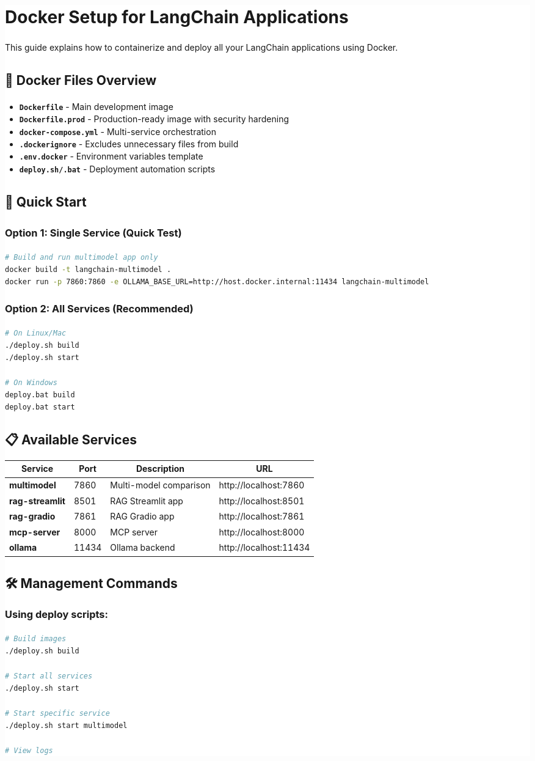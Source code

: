 # Docker Setup for LangChain Applications

This guide explains how to containerize and deploy all your LangChain applications using Docker.

## 🐳 Docker Files Overview

- **`Dockerfile`** - Main development image
- **`Dockerfile.prod`** - Production-ready image with security hardening
- **`docker-compose.yml`** - Multi-service orchestration
- **`.dockerignore`** - Excludes unnecessary files from build
- **`.env.docker`** - Environment variables template
- **`deploy.sh/.bat`** - Deployment automation scripts

## 🚀 Quick Start

### Option 1: Single Service (Quick Test)
```bash
# Build and run multimodel app only
docker build -t langchain-multimodel .
docker run -p 7860:7860 -e OLLAMA_BASE_URL=http://host.docker.internal:11434 langchain-multimodel
```

### Option 2: All Services (Recommended)
```bash
# On Linux/Mac
./deploy.sh build
./deploy.sh start

# On Windows
deploy.bat build
deploy.bat start
```

## 📋 Available Services

| Service | Port | Description | URL |
|---------|------|-------------|-----|
| **multimodel** | 7860 | Multi-model comparison | http://localhost:7860 |
| **rag-streamlit** | 8501 | RAG Streamlit app | http://localhost:8501 |
| **rag-gradio** | 7861 | RAG Gradio app | http://localhost:7861 |
| **mcp-server** | 8000 | MCP server | http://localhost:8000 |
| **ollama** | 11434 | Ollama backend | http://localhost:11434 |

## 🛠️ Management Commands

### Using deploy scripts:
```bash
# Build images
./deploy.sh build

# Start all services
./deploy.sh start

# Start specific service
./deploy.sh start multimodel

# View logs
```